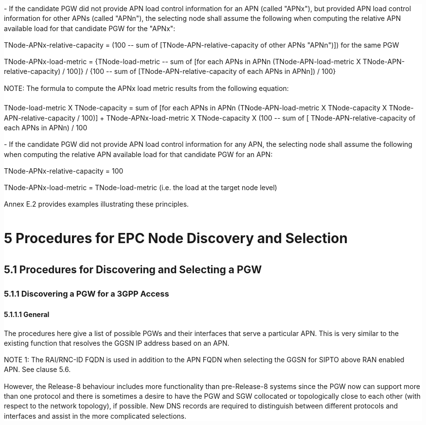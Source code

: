 \- If the candidate PGW did not provide APN load control information for
an APN (called \"APNx\"), but provided APN load control information for
other APNs (called \"APNn\"), the selecting node shall assume the
following when computing the relative APN available load for that
candidate PGW for the \"APNx\":

TNode-APNx-relative-capacity = (100 -- sum
of \[TNode-APN-relative-capacity of other APNs \"APNn\")\]) for the same
PGW

TNode-APNx-load-metric = {TNode-load-metric -- sum of \[for each APNs in
APNn (TNode-APN-load-metric X TNode-APN-relative-capacity) / 100\]} /
{100 -- sum of \[TNode-APN-relative-capacity of each APNs in APNn\]) /
100}

NOTE: The formula to compute the APNx load metric results from the
following equation:\
\
TNode-load-metric X TNode-capacity = sum of \[for each APNs in APNn
(TNode-APN-load-metric X TNode-capacity X TNode-APN-relative-capacity /
100)\] + TNode-APNx-load-metric X TNode-capacity X (100 -- sum of \[
TNode-APN-relative-capacity of each APNs in APNn) / 100

\- If the candidate PGW did not provide APN load control information for
any APN, the selecting node shall assume the following when computing
the relative APN available load for that candidate PGW for an APN:

TNode-APNx-relative-capacity = 100

TNode-APNx-load-metric = TNode-load-metric (i.e. the load at the target
node level)

Annex E.2 provides examples illustrating these principles.

5 Procedures for EPC Node Discovery and Selection
=================================================

5.1 Procedures for Discovering and Selecting a PGW
--------------------------------------------------

### 5.1.1 Discovering a PGW for a 3GPP Access

#### 5.1.1.1 General

The procedures here give a list of possible PGWs and their interfaces
that serve a particular APN. This is very similar to the existing
function that resolves the GGSN IP address based on an APN.

NOTE 1: The RAI/RNC-ID FQDN is used in addition to the APN FQDN when
selecting the GGSN for SIPTO above RAN enabled APN. See clause 5.6.

However, the Release-8 behaviour includes more functionality than
pre-Release-8 systems since the PGW now can support more than one
protocol and there is sometimes a desire to have the PGW and SGW
collocated or topologically close to each other (with respect to the
network topology), if possible. New DNS records are required to
distinguish between different protocols and interfaces and assist in the
more complicated selections.
